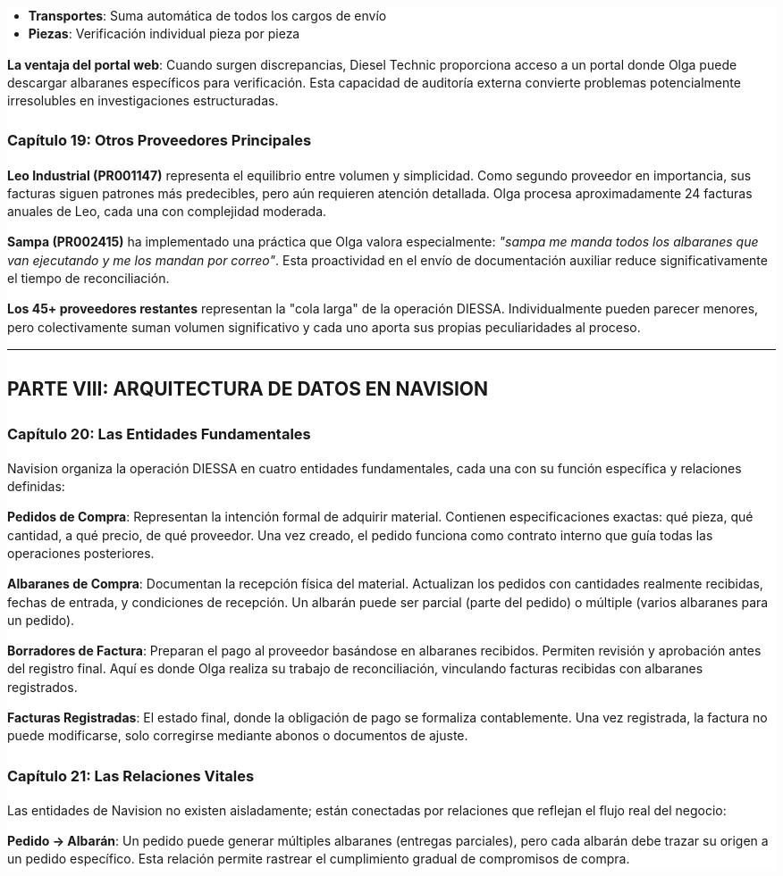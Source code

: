- **Transportes**: Suma automática de todos los cargos de envío
- **Piezas**: Verificación individual pieza por pieza

**La ventaja del portal web**: Cuando surgen discrepancias, Diesel Technic proporciona acceso a un portal donde Olga puede descargar albaranes específicos para verificación. Esta capacidad de auditoría externa convierte problemas potencialmente irresolubles en investigaciones estructuradas.

### Capítulo 19: Otros Proveedores Principales

**Leo Industrial (PR001147)** representa el equilibrio entre volumen y simplicidad. Como segundo proveedor en importancia, sus facturas siguen patrones más predecibles, pero aún requieren atención detallada. Olga procesa aproximadamente 24 facturas anuales de Leo, cada una con complejidad moderada.

**Sampa (PR002415)** ha implementado una práctica que Olga valora especialmente: *"sampa me manda todos los albaranes que van ejecutando y me los mandan por correo"*. Esta proactividad en el envío de documentación auxiliar reduce significativamente el tiempo de reconciliación.

**Los 45+ proveedores restantes** representan la "cola larga" de la operación DIESSA. Individualmente pueden parecer menores, pero colectivamente suman volumen significativo y cada uno aporta sus propias peculiaridades al proceso.

---

## PARTE VIII: ARQUITECTURA DE DATOS EN NAVISION

### Capítulo 20: Las Entidades Fundamentales

Navision organiza la operación DIESSA en cuatro entidades fundamentales, cada una con su función específica y relaciones definidas:

**Pedidos de Compra**: Representan la intención formal de adquirir material. Contienen especificaciones exactas: qué pieza, qué cantidad, a qué precio, de qué proveedor. Una vez creado, el pedido funciona como contrato interno que guía todas las operaciones posteriores.

**Albaranes de Compra**: Documentan la recepción física del material. Actualizan los pedidos con cantidades realmente recibidas, fechas de entrada, y condiciones de recepción. Un albarán puede ser parcial (parte del pedido) o múltiple (varios albaranes para un pedido).

**Borradores de Factura**: Preparan el pago al proveedor basándose en albaranes recibidos. Permiten revisión y aprobación antes del registro final. Aquí es donde Olga realiza su trabajo de reconciliación, vinculando facturas recibidas con albaranes registrados.

**Facturas Registradas**: El estado final, donde la obligación de pago se formaliza contablemente. Una vez registrada, la factura no puede modificarse, solo corregirse mediante abonos o documentos de ajuste.

### Capítulo 21: Las Relaciones Vitales

Las entidades de Navision no existen aisladamente; están conectadas por relaciones que reflejan el flujo real del negocio:

**Pedido → Albarán**: Un pedido puede generar múltiples albaranes (entregas parciales), pero cada albarán debe trazar su origen a un pedido específico. Esta relación permite rastrear el cumplimiento gradual de compromisos de compra.
